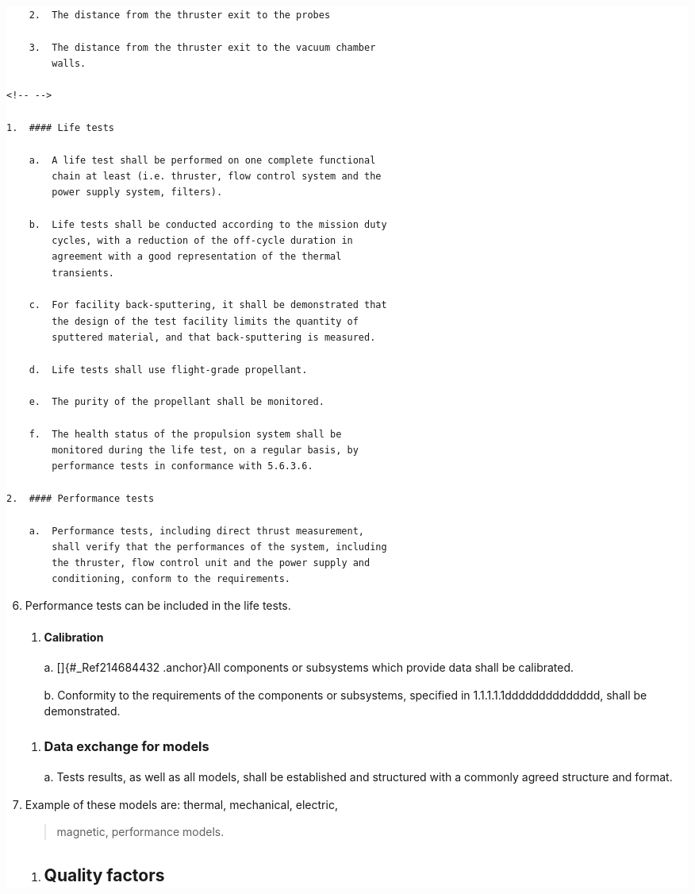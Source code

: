         2.  The distance from the thruster exit to the probes

        3.  The distance from the thruster exit to the vacuum chamber
            walls.

    <!-- -->

    1.  #### Life tests

        a.  A life test shall be performed on one complete functional
            chain at least (i.e. thruster, flow control system and the
            power supply system, filters).

        b.  Life tests shall be conducted according to the mission duty
            cycles, with a reduction of the off-cycle duration in
            agreement with a good representation of the thermal
            transients.

        c.  For facility back-sputtering, it shall be demonstrated that
            the design of the test facility limits the quantity of
            sputtered material, and that back-sputtering is measured.

        d.  Life tests shall use flight-grade propellant.

        e.  The purity of the propellant shall be monitored.

        f.  The health status of the propulsion system shall be
            monitored during the life test, on a regular basis, by
            performance tests in conformance with 5.6.3.6.

    2.  #### Performance tests

        a.  Performance tests, including direct thrust measurement,
            shall verify that the performances of the system, including
            the thruster, flow control unit and the power supply and
            conditioning, conform to the requirements.

6.  Performance tests can be included in the life tests.

    1.  #### Calibration

        a.  []{#_Ref214684432 .anchor}All components or subsystems which
            provide data shall be calibrated.

        b.  Conformity to the requirements of the components or
            subsystems, specified in 1.1.1.1.1dddddddddddddd, shall be
            demonstrated.

    <!-- -->

    1.  ### Data exchange for models

        a.  Tests results, as well as all models, shall be established
            and structured with a commonly agreed structure and format.

7.  Example of these models are: thermal, mechanical, electric,
    > magnetic, performance models.

    1.  Quality factors
        ---------------
